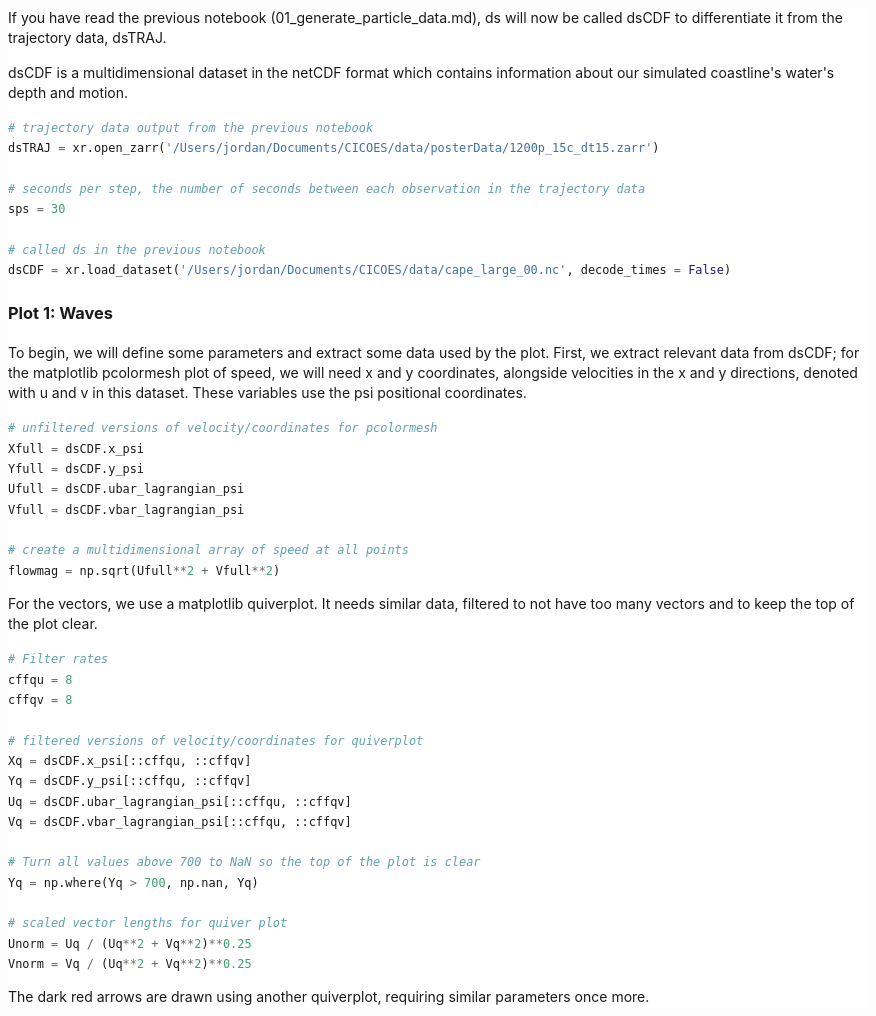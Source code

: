 If you have read the previous notebook (01_generate_particle_data.md), ds will now be called dsCDF to differentiate it from the trajectory data, dsTRAJ.

dsCDF is a multidimensional dataset in the netCDF format which contains information about our simulated coastline's water's depth and motion.

```python
# trajectory data output from the previous notebook
dsTRAJ = xr.open_zarr('/Users/jordan/Documents/CICOES/data/posterData/1200p_15c_dt15.zarr')

# seconds per step, the number of seconds between each observation in the trajectory data
sps = 30 

# called ds in the previous notebook
dsCDF = xr.load_dataset('/Users/jordan/Documents/CICOES/data/cape_large_00.nc', decode_times = False)

```

### Plot 1: Waves

To begin, we will define some parameters and extract some data used by the plot. First, we extract relevant data from dsCDF; for the matplotlib pcolormesh plot of speed, we will need x and y coordinates, alongside velocities in the x and y directions, denoted with u and v in this dataset. These variables use the psi positional coordinates.

```python
# unfiltered versions of velocity/coordinates for pcolormesh
Xfull = dsCDF.x_psi
Yfull = dsCDF.y_psi
Ufull = dsCDF.ubar_lagrangian_psi
Vfull = dsCDF.vbar_lagrangian_psi

# create a multidimensional array of speed at all points
flowmag = np.sqrt(Ufull**2 + Vfull**2) 
```

For the vectors, we use a matplotlib quiverplot. It needs similar data, filtered to not have too many vectors and to keep the top of the plot clear.

```python
# Filter rates
cffqu = 8
cffqv = 8

# filtered versions of velocity/coordinates for quiverplot
Xq = dsCDF.x_psi[::cffqu, ::cffqv]
Yq = dsCDF.y_psi[::cffqu, ::cffqv]
Uq = dsCDF.ubar_lagrangian_psi[::cffqu, ::cffqv]
Vq = dsCDF.vbar_lagrangian_psi[::cffqu, ::cffqv]

# Turn all values above 700 to NaN so the top of the plot is clear
Yq = np.where(Yq > 700, np.nan, Yq)

# scaled vector lengths for quiver plot
Unorm = Uq / (Uq**2 + Vq**2)**0.25
Vnorm = Vq / (Uq**2 + Vq**2)**0.25
```
The dark red arrows are drawn using another quiverplot, requiring similar parameters once more.
